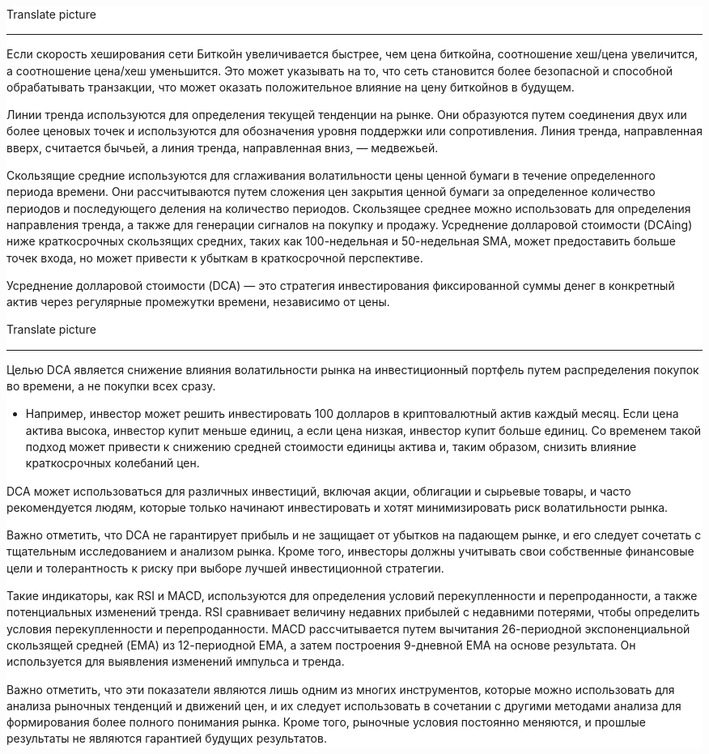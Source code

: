 Translate picture




__________________________________________________________________________________

Если скорость хеширования сети Биткойн увеличивается быстрее, чем цена биткойна, соотношение хеш/цена увеличится, а соотношение цена/хеш уменьшится. Это может указывать на то, что сеть становится более безопасной и способной обрабатывать транзакции, что может оказать положительное влияние на цену биткойнов в будущем.

Линии тренда используются для определения текущей тенденции на рынке. Они образуются путем соединения двух или более ценовых точек и используются для обозначения уровня поддержки или сопротивления. Линия тренда, направленная вверх, считается бычьей, а линия тренда, направленная вниз, — медвежьей.

Скользящие средние используются для сглаживания волатильности цены ценной бумаги в течение определенного периода времени. Они рассчитываются путем сложения цен закрытия ценной бумаги за определенное количество периодов и последующего деления на количество периодов. Скользящее среднее можно использовать для определения направления тренда, а также для генерации сигналов на покупку и продажу. Усреднение долларовой стоимости (DCAing) ниже краткосрочных скользящих средних, таких как 100-недельная и 50-недельная SMA, может предоставить больше точек входа, но может привести к убыткам в краткосрочной перспективе.

Усреднение долларовой стоимости (DCA) — это стратегия инвестирования фиксированной суммы денег в конкретный актив через регулярные промежутки времени, независимо от цены.

Translate picture




__________________________________________________________________________________

Целью DCA является снижение влияния волатильности рынка на инвестиционный портфель путем распределения покупок во времени, а не покупки всех сразу.

- Например, инвестор может решить инвестировать 100 долларов в криптовалютный актив каждый месяц. Если цена актива высока, инвестор купит меньше единиц, а если цена низкая, инвестор купит больше единиц. Со временем такой подход может привести к снижению средней стоимости единицы актива и, таким образом, снизить влияние краткосрочных колебаний цен.

DCA может использоваться для различных инвестиций, включая акции, облигации и сырьевые товары, и часто рекомендуется людям, которые только начинают инвестировать и хотят минимизировать риск волатильности рынка.

Важно отметить, что DCA не гарантирует прибыль и не защищает от убытков на падающем рынке, и его следует сочетать с тщательным исследованием и анализом рынка. Кроме того, инвесторы должны учитывать свои собственные финансовые цели и толерантность к риску при выборе лучшей инвестиционной стратегии.

Такие индикаторы, как RSI и MACD, используются для определения условий перекупленности и перепроданности, а также потенциальных изменений тренда. RSI сравнивает величину недавних прибылей с недавними потерями, чтобы определить условия перекупленности и перепроданности. MACD рассчитывается путем вычитания 26-периодной экспоненциальной скользящей средней (EMA) из 12-периодной EMA, а затем построения 9-дневной EMA на основе результата. Он используется для выявления изменений импульса и тренда.

Важно отметить, что эти показатели являются лишь одним из многих инструментов, которые можно использовать для анализа рыночных тенденций и движений цен, и их следует использовать в сочетании с другими методами анализа для формирования более полного понимания рынка. Кроме того, рыночные условия постоянно меняются, и прошлые результаты не являются гарантией будущих результатов.

